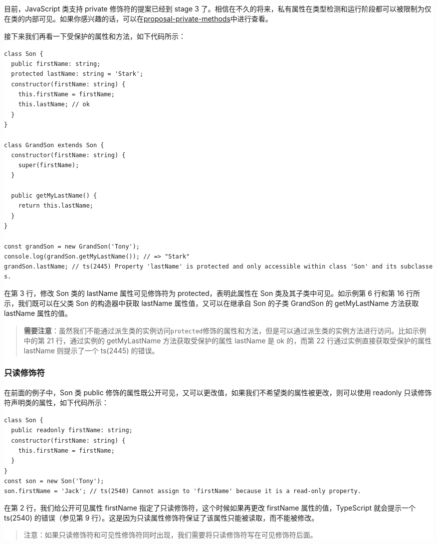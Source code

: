 目前，JavaScript 类支持 private 修饰符的提案已经到 stage 3 了。相信在不久的将来，私有属性在类型检测和运行阶段都可以被限制为仅在类的内部可见。如果你感兴趣的话，可以在[proposal-private-methods](https://github.com/tc39/proposal-private-methods?fileGuid=KLALBzHdpAQfyj7n)中进行查看。

接下来我们再看一下受保护的属性和方法，如下代码所示：

    class Son {
      public firstName: string;
      protected lastName: string = 'Stark';
      constructor(firstName: string) {
        this.firstName = firstName;
        this.lastName; // ok
      }
    }
    
    class GrandSon extends Son {
      constructor(firstName: string) {
        super(firstName);
      }
    
      public getMyLastName() {
        return this.lastName;
      }
    }
    
    const grandSon = new GrandSon('Tony');
    console.log(grandSon.getMyLastName()); // => "Stark"
    grandSon.lastName; // ts(2445) Property 'lastName' is protected and only accessible within class 'Son' and its subclasses.
    

在第 3 行，修改 Son 类的 lastName 属性可见修饰符为 protected，表明此属性在 Son 类及其子类中可见。如示例第 6 行和第 16 行所示，我们既可以在父类 Son 的构造器中获取 lastName 属性值，又可以在继承自 Son 的子类 GrandSon 的 getMyLastName 方法获取 lastName 属性的值。

> **需要注意**：虽然我们不能通过派生类的实例访问`protected`修饰的属性和方法，但是可以通过派生类的实例方法进行访问。比如示例中的第 21 行，通过实例的 getMyLastName 方法获取受保护的属性 lastName 是 ok 的，而第 22 行通过实例直接获取受保护的属性 lastName 则提示了一个 ts(2445) 的错误。

### 只读修饰符

在前面的例子中，Son 类 public 修饰的属性既公开可见，又可以更改值，如果我们不希望类的属性被更改，则可以使用 readonly 只读修饰符声明类的属性，如下代码所示：

    class Son {
      public readonly firstName: string;
      constructor(firstName: string) {
        this.firstName = firstName;
      }
    }
    const son = new Son('Tony');
    son.firstName = 'Jack'; // ts(2540) Cannot assign to 'firstName' because it is a read-only property.
    

在第 2 行，我们给公开可见属性 firstName 指定了只读修饰符，这个时候如果再更改 firstName 属性的值，TypeScript 就会提示一个 ts(2540) 的错误（参见第 9 行）。这是因为只读属性修饰符保证了该属性只能被读取，而不能被修改。

> 注意：如果只读修饰符和可见性修饰符同时出现，我们需要将只读修饰符写在可见修饰符后面。
